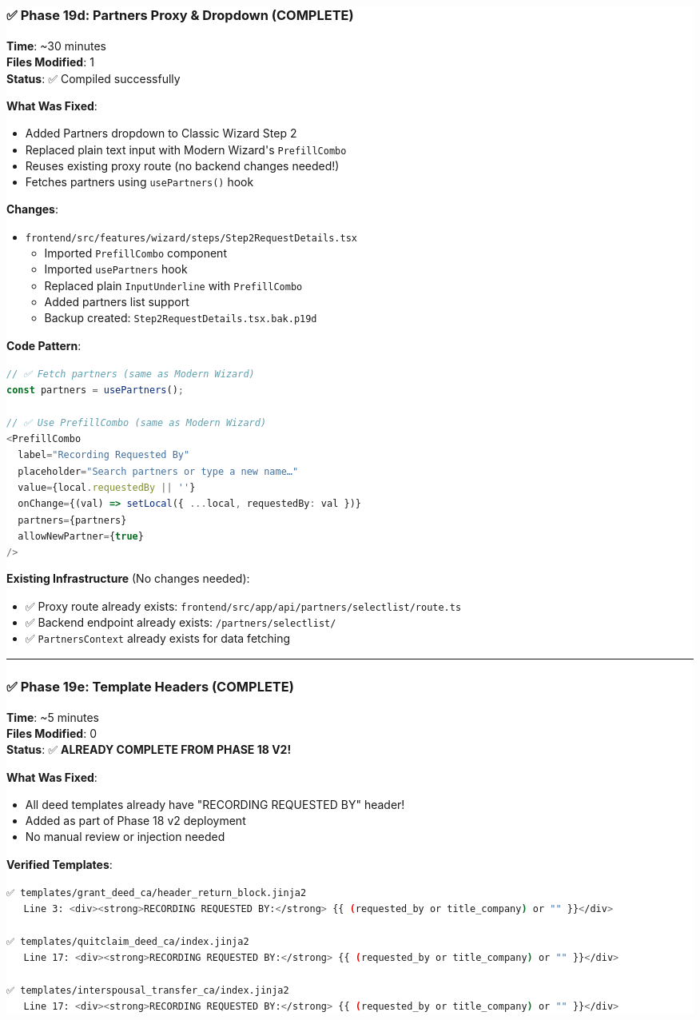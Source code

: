 
### ✅ Phase 19d: Partners Proxy & Dropdown (COMPLETE)
**Time**: ~30 minutes  
**Files Modified**: 1  
**Status**: ✅ Compiled successfully

**What Was Fixed**:
- Added Partners dropdown to Classic Wizard Step 2
- Replaced plain text input with Modern Wizard's `PrefillCombo`
- Reuses existing proxy route (no backend changes needed!)
- Fetches partners using `usePartners()` hook

**Changes**:
- `frontend/src/features/wizard/steps/Step2RequestDetails.tsx`
  - Imported `PrefillCombo` component
  - Imported `usePartners` hook
  - Replaced plain `InputUnderline` with `PrefillCombo`
  - Added partners list support
  - Backup created: `Step2RequestDetails.tsx.bak.p19d`

**Code Pattern**:
```typescript
// ✅ Fetch partners (same as Modern Wizard)
const partners = usePartners();

// ✅ Use PrefillCombo (same as Modern Wizard)
<PrefillCombo
  label="Recording Requested By"
  placeholder="Search partners or type a new name…"
  value={local.requestedBy || ''}
  onChange={(val) => setLocal({ ...local, requestedBy: val })}
  partners={partners}
  allowNewPartner={true}
/>
```

**Existing Infrastructure** (No changes needed):
- ✅ Proxy route already exists: `frontend/src/app/api/partners/selectlist/route.ts`
- ✅ Backend endpoint already exists: `/partners/selectlist/`
- ✅ `PartnersContext` already exists for data fetching

---

### ✅ Phase 19e: Template Headers (COMPLETE)
**Time**: ~5 minutes  
**Files Modified**: 0  
**Status**: ✅ **ALREADY COMPLETE FROM PHASE 18 V2!**

**What Was Fixed**:
- All deed templates already have "RECORDING REQUESTED BY" header!
- Added as part of Phase 18 v2 deployment
- No manual review or injection needed

**Verified Templates**:
```bash
✅ templates/grant_deed_ca/header_return_block.jinja2
   Line 3: <div><strong>RECORDING REQUESTED BY:</strong> {{ (requested_by or title_company) or "" }}</div>

✅ templates/quitclaim_deed_ca/index.jinja2
   Line 17: <div><strong>RECORDING REQUESTED BY:</strong> {{ (requested_by or title_company) or "" }}</div>

✅ templates/interspousal_transfer_ca/index.jinja2
   Line 17: <div><strong>RECORDING REQUESTED BY:</strong> {{ (requested_by or title_company) or "" }}</div>

```